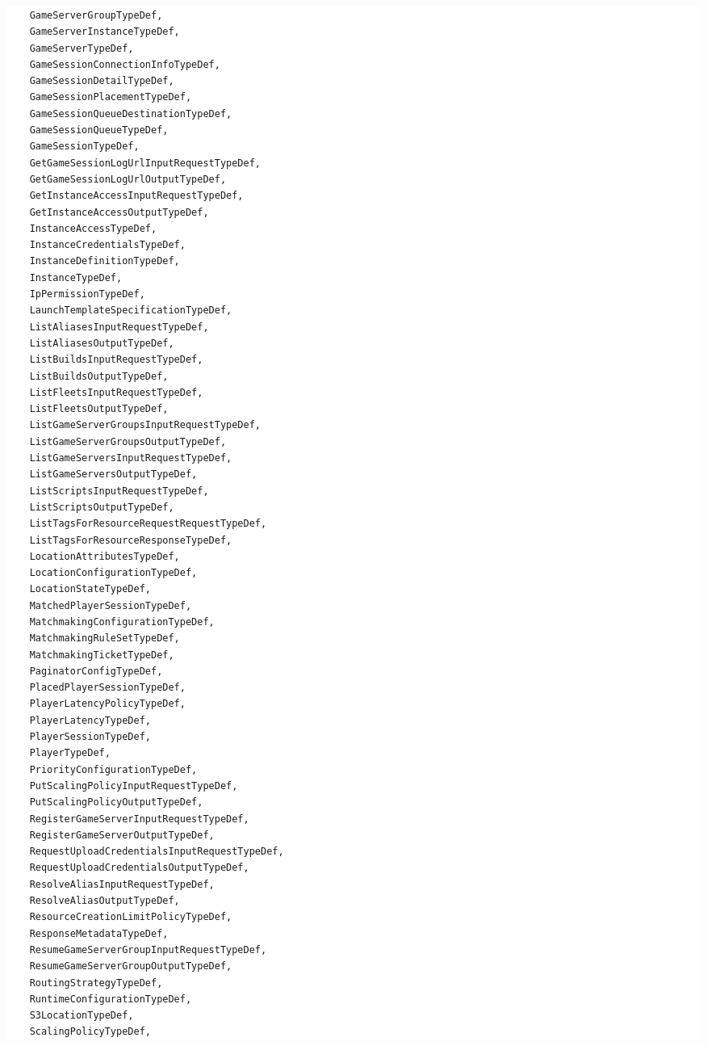```python
    GameServerGroupTypeDef,
    GameServerInstanceTypeDef,
    GameServerTypeDef,
    GameSessionConnectionInfoTypeDef,
    GameSessionDetailTypeDef,
    GameSessionPlacementTypeDef,
    GameSessionQueueDestinationTypeDef,
    GameSessionQueueTypeDef,
    GameSessionTypeDef,
    GetGameSessionLogUrlInputRequestTypeDef,
    GetGameSessionLogUrlOutputTypeDef,
    GetInstanceAccessInputRequestTypeDef,
    GetInstanceAccessOutputTypeDef,
    InstanceAccessTypeDef,
    InstanceCredentialsTypeDef,
    InstanceDefinitionTypeDef,
    InstanceTypeDef,
    IpPermissionTypeDef,
    LaunchTemplateSpecificationTypeDef,
    ListAliasesInputRequestTypeDef,
    ListAliasesOutputTypeDef,
    ListBuildsInputRequestTypeDef,
    ListBuildsOutputTypeDef,
    ListFleetsInputRequestTypeDef,
    ListFleetsOutputTypeDef,
    ListGameServerGroupsInputRequestTypeDef,
    ListGameServerGroupsOutputTypeDef,
    ListGameServersInputRequestTypeDef,
    ListGameServersOutputTypeDef,
    ListScriptsInputRequestTypeDef,
    ListScriptsOutputTypeDef,
    ListTagsForResourceRequestRequestTypeDef,
    ListTagsForResourceResponseTypeDef,
    LocationAttributesTypeDef,
    LocationConfigurationTypeDef,
    LocationStateTypeDef,
    MatchedPlayerSessionTypeDef,
    MatchmakingConfigurationTypeDef,
    MatchmakingRuleSetTypeDef,
    MatchmakingTicketTypeDef,
    PaginatorConfigTypeDef,
    PlacedPlayerSessionTypeDef,
    PlayerLatencyPolicyTypeDef,
    PlayerLatencyTypeDef,
    PlayerSessionTypeDef,
    PlayerTypeDef,
    PriorityConfigurationTypeDef,
    PutScalingPolicyInputRequestTypeDef,
    PutScalingPolicyOutputTypeDef,
    RegisterGameServerInputRequestTypeDef,
    RegisterGameServerOutputTypeDef,
    RequestUploadCredentialsInputRequestTypeDef,
    RequestUploadCredentialsOutputTypeDef,
    ResolveAliasInputRequestTypeDef,
    ResolveAliasOutputTypeDef,
    ResourceCreationLimitPolicyTypeDef,
    ResponseMetadataTypeDef,
    ResumeGameServerGroupInputRequestTypeDef,
    ResumeGameServerGroupOutputTypeDef,
    RoutingStrategyTypeDef,
    RuntimeConfigurationTypeDef,
    S3LocationTypeDef,
    ScalingPolicyTypeDef,
```